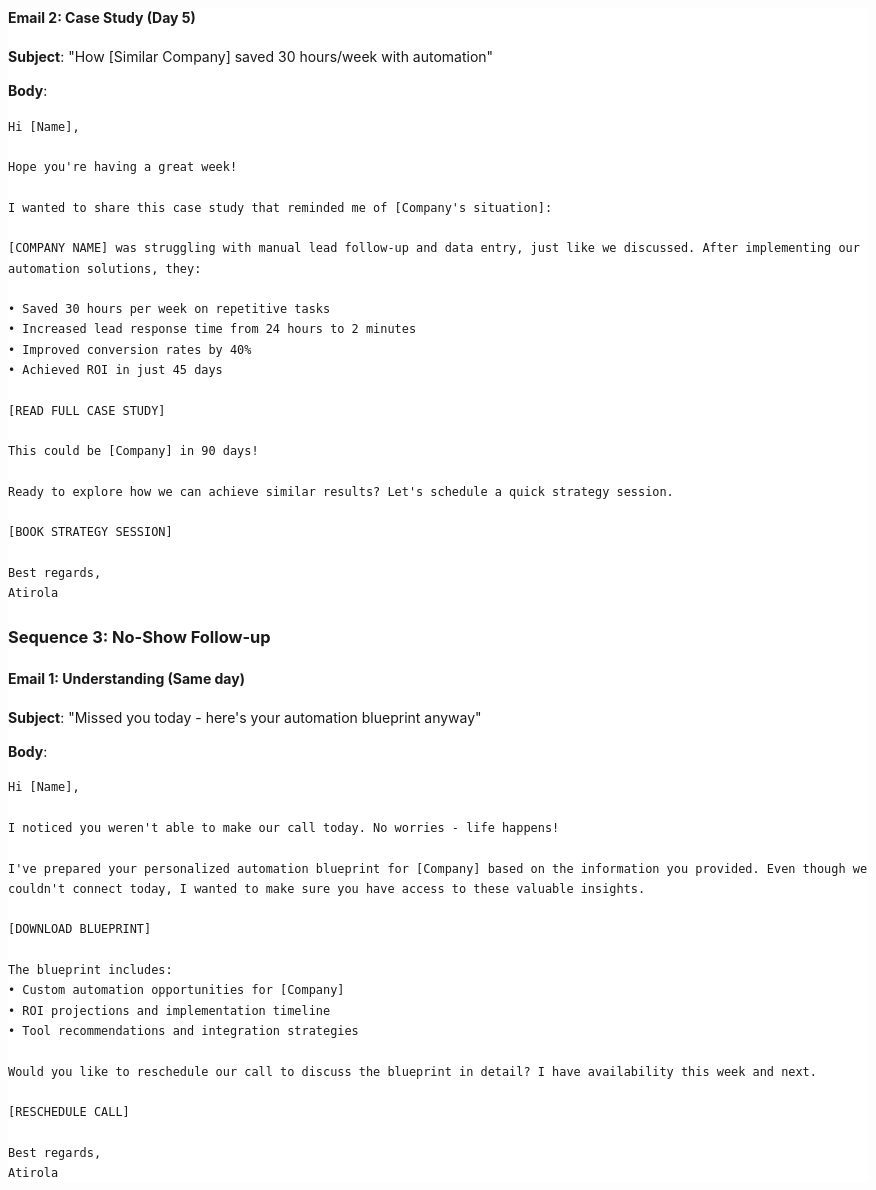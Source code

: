 #### **Email 2: Case Study (Day 5)**
**Subject**: "How [Similar Company] saved 30 hours/week with automation"

**Body**:
```
Hi [Name],

Hope you're having a great week!

I wanted to share this case study that reminded me of [Company's situation]:

[COMPANY NAME] was struggling with manual lead follow-up and data entry, just like we discussed. After implementing our automation solutions, they:

• Saved 30 hours per week on repetitive tasks
• Increased lead response time from 24 hours to 2 minutes
• Improved conversion rates by 40%
• Achieved ROI in just 45 days

[READ FULL CASE STUDY]

This could be [Company] in 90 days! 

Ready to explore how we can achieve similar results? Let's schedule a quick strategy session.

[BOOK STRATEGY SESSION]

Best regards,
Atirola
```

### **Sequence 3: No-Show Follow-up**

#### **Email 1: Understanding (Same day)**
**Subject**: "Missed you today - here's your automation blueprint anyway"

**Body**:
```
Hi [Name],

I noticed you weren't able to make our call today. No worries - life happens!

I've prepared your personalized automation blueprint for [Company] based on the information you provided. Even though we couldn't connect today, I wanted to make sure you have access to these valuable insights.

[DOWNLOAD BLUEPRINT]

The blueprint includes:
• Custom automation opportunities for [Company]
• ROI projections and implementation timeline
• Tool recommendations and integration strategies

Would you like to reschedule our call to discuss the blueprint in detail? I have availability this week and next.

[RESCHEDULE CALL]

Best regards,
Atirola
```
